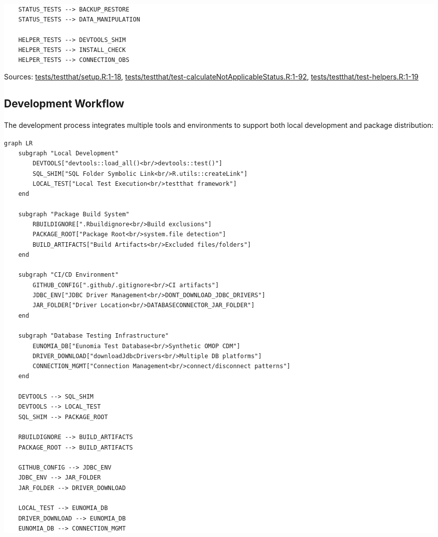 ```mermaid
    STATUS_TESTS --> BACKUP_RESTORE
    STATUS_TESTS --> DATA_MANIPULATION
    
    HELPER_TESTS --> DEVTOOLS_SHIM
    HELPER_TESTS --> INSTALL_CHECK
    HELPER_TESTS --> CONNECTION_OBS
```

Sources: [tests/testthat/setup.R:1-18](), [tests/testthat/test-calculateNotApplicableStatus.R:1-92](), [tests/testthat/test-helpers.R:1-19]()

## Development Workflow

The development process integrates multiple tools and environments to support both local development and package distribution:

```mermaid
graph LR
    subgraph "Local Development"
        DEVTOOLS["devtools::load_all()<br/>devtools::test()"]
        SQL_SHIM["SQL Folder Symbolic Link<br/>R.utils::createLink"]
        LOCAL_TEST["Local Test Execution<br/>testthat framework"]
    end
    
    subgraph "Package Build System"
        RBUILDIGNORE[".Rbuildignore<br/>Build exclusions"]
        PACKAGE_ROOT["Package Root<br/>system.file detection"]
        BUILD_ARTIFACTS["Build Artifacts<br/>Excluded files/folders"]
    end
    
    subgraph "CI/CD Environment"
        GITHUB_CONFIG[".github/.gitignore<br/>CI artifacts"]
        JDBC_ENV["JDBC Driver Management<br/>DONT_DOWNLOAD_JDBC_DRIVERS"]
        JAR_FOLDER["Driver Location<br/>DATABASECONNECTOR_JAR_FOLDER"]
    end
    
    subgraph "Database Testing Infrastructure"
        EUNOMIA_DB["Eunomia Test Database<br/>Synthetic OMOP CDM"]
        DRIVER_DOWNLOAD["downloadJdbcDrivers<br/>Multiple DB platforms"]
        CONNECTION_MGMT["Connection Management<br/>connect/disconnect patterns"]
    end
    
    DEVTOOLS --> SQL_SHIM
    DEVTOOLS --> LOCAL_TEST
    SQL_SHIM --> PACKAGE_ROOT
    
    RBUILDIGNORE --> BUILD_ARTIFACTS
    PACKAGE_ROOT --> BUILD_ARTIFACTS
    
    GITHUB_CONFIG --> JDBC_ENV
    JDBC_ENV --> JAR_FOLDER
    JAR_FOLDER --> DRIVER_DOWNLOAD
    
    LOCAL_TEST --> EUNOMIA_DB
    DRIVER_DOWNLOAD --> EUNOMIA_DB
    EUNOMIA_DB --> CONNECTION_MGMT
```
